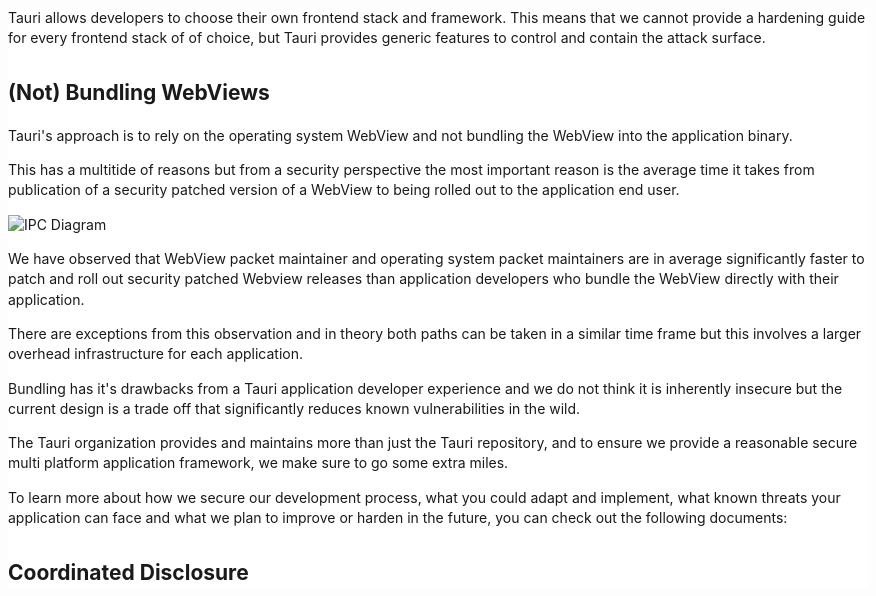 Tauri allows developers to choose their own frontend stack and framework.
This means that we cannot provide a hardening guide for every frontend stack of
of choice, but Tauri provides generic features to control and contain the attack surface.

<CardGrid>
  <LinkCard title="Content Security Policy (CSP)" href="/security/csp/" />
  <LinkCard
    title="Isolation Pattern"
    href="/concept/inter-process-communication/isolation/"
  />
</CardGrid>

## (Not) Bundling WebViews

Tauri's approach is to rely on the operating system WebView and not bundling
the WebView into the application binary.

This has a multitide of reasons but from a security perspective the most
important reason is the average time it takes from publication of a
security patched version of a WebView to being rolled out to the
application end user.

![IPC Diagram](@assets/security/tauri-update-lag.svg)

We have observed that WebView packet maintainer and operating system packet maintainers
are in average significantly faster to patch and roll out security patched
Webview releases than application developers who bundle the WebView directly
with their application.

There are exceptions from this observation and in theory both paths can be
taken in a similar time frame but this involves a larger overhead infrastructure
for each application.

Bundling has it's drawbacks from a Tauri application developer experience and
we do not think it is inherently insecure but the current design is a trade off
that significantly reduces known vulnerabilities in the wild.

The Tauri organization provides and maintains more than just the Tauri
repository, and to ensure we provide a reasonable secure
multi platform application framework, we make sure to go some extra miles.

To learn more about how we secure our development process,
what you could adapt and implement, what known threats your application
can face and what we plan to improve or harden in the future, you
can check out the following documents:

<CardGrid>
  <LinkCard title="Ecosystem Security" href="/security/ecosystem/" />
  <LinkCard title="Application Lifecycle Threats" href="/security/lifecycle/" />
  <LinkCard title="Future Work" href="/security/future/" />
</CardGrid>

## Coordinated Disclosure
